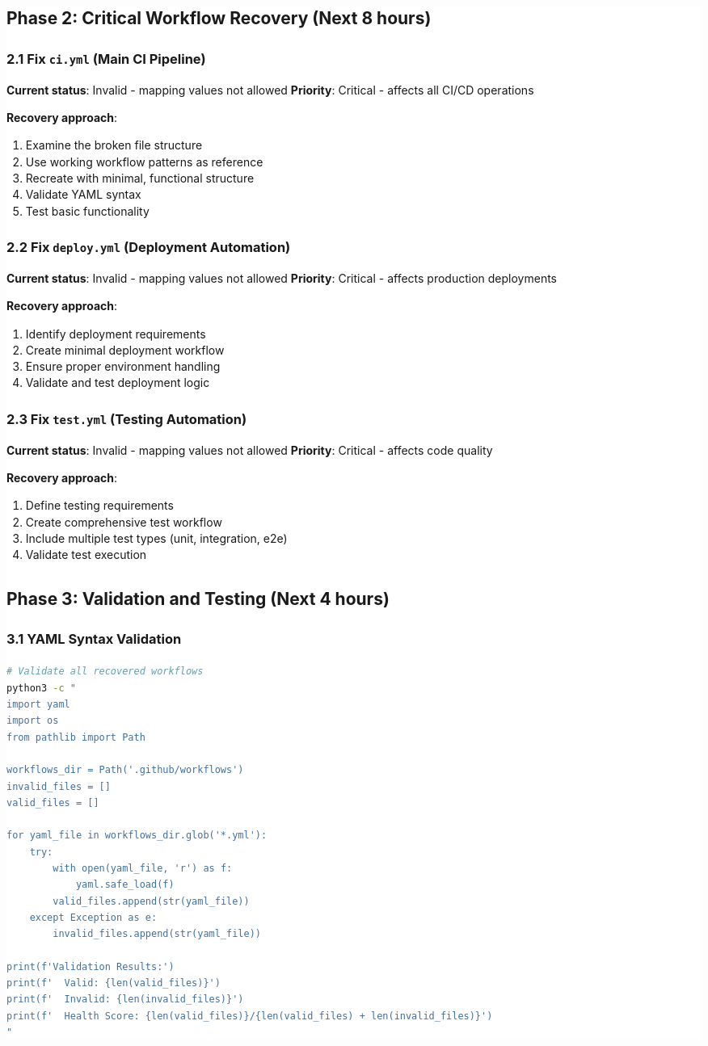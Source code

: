 ## Phase 2: Critical Workflow Recovery (Next 8 hours)

### 2.1 Fix `ci.yml` (Main CI Pipeline)
**Current status**: Invalid - mapping values not allowed
**Priority**: Critical - affects all CI/CD operations

**Recovery approach**:
1. Examine the broken file structure
2. Use working workflow patterns as reference
3. Recreate with minimal, functional structure
4. Validate YAML syntax
5. Test basic functionality

### 2.2 Fix `deploy.yml` (Deployment Automation)
**Current status**: Invalid - mapping values not allowed
**Priority**: Critical - affects production deployments

**Recovery approach**:
1. Identify deployment requirements
2. Create minimal deployment workflow
3. Ensure proper environment handling
4. Validate and test deployment logic

### 2.3 Fix `test.yml` (Testing Automation)
**Current status**: Invalid - mapping values not allowed
**Priority**: Critical - affects code quality

**Recovery approach**:
1. Define testing requirements
2. Create comprehensive test workflow
3. Include multiple test types (unit, integration, e2e)
4. Validate test execution

## Phase 3: Validation and Testing (Next 4 hours)

### 3.1 YAML Syntax Validation
```bash
# Validate all recovered workflows
python3 -c "
import yaml
import os
from pathlib import Path

workflows_dir = Path('.github/workflows')
invalid_files = []
valid_files = []

for yaml_file in workflows_dir.glob('*.yml'):
    try:
        with open(yaml_file, 'r') as f:
            yaml.safe_load(f)
        valid_files.append(str(yaml_file))
    except Exception as e:
        invalid_files.append(str(yaml_file))

print(f'Validation Results:')
print(f'  Valid: {len(valid_files)}')
print(f'  Invalid: {len(invalid_files)}')
print(f'  Health Score: {len(valid_files)}/{len(valid_files) + len(invalid_files)}')
"
```
